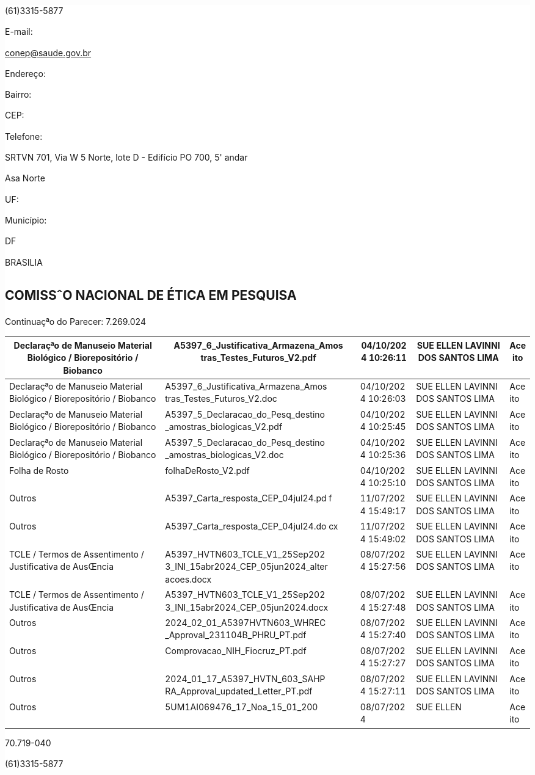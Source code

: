 (61)3315-5877

E-mail:

conep@saude.gov.br

Endereço:

Bairro:

CEP:

Telefone:

SRTVN 701, Via W 5 Norte, lote D - Edifício PO 700, 5' andar

Asa Norte

UF:

Município:

DF

BRASILIA

## COMISSˆO NACIONAL DE ÉTICA EM PESQUISA



Continuaçªo do Parecer: 7.269.024

| Declaraçªo de Manuseio Material Biológico / Biorepositório / Biobanco   | A5397_6_Justificativa_Armazena_Amos tras_Testes_Futuros_V2.pdf                | 04/10/2024 10:26:11   | SUE ELLEN LAVINNI DOS SANTOS LIMA   | Aceito   |
|-------------------------------------------------------------------------|-------------------------------------------------------------------------------|-----------------------|-------------------------------------|----------|
| Declaraçªo de Manuseio Material Biológico / Biorepositório / Biobanco   | A5397_6_Justificativa_Armazena_Amos tras_Testes_Futuros_V2.doc                | 04/10/2024 10:26:03   | SUE ELLEN LAVINNI DOS SANTOS LIMA   | Aceito   |
| Declaraçªo de Manuseio Material Biológico / Biorepositório / Biobanco   | A5397_5_Declaracao_do_Pesq_destino _amostras_biologicas_V2.pdf                | 04/10/2024 10:25:45   | SUE ELLEN LAVINNI DOS SANTOS LIMA   | Aceito   |
| Declaraçªo de Manuseio Material Biológico / Biorepositório / Biobanco   | A5397_5_Declaracao_do_Pesq_destino _amostras_biologicas_V2.doc                | 04/10/2024 10:25:36   | SUE ELLEN LAVINNI DOS SANTOS LIMA   | Aceito   |
| Folha de Rosto                                                          | folhaDeRosto_V2.pdf                                                           | 04/10/2024 10:25:10   | SUE ELLEN LAVINNI DOS SANTOS LIMA   | Aceito   |
| Outros                                                                  | A5397_Carta_resposta_CEP_04jul24.pd f                                         | 11/07/2024 15:49:17   | SUE ELLEN LAVINNI DOS SANTOS LIMA   | Aceito   |
| Outros                                                                  | A5397_Carta_resposta_CEP_04jul24.do cx                                        | 11/07/2024 15:49:02   | SUE ELLEN LAVINNI DOS SANTOS LIMA   | Aceito   |
| TCLE / Termos de Assentimento / Justificativa de AusŒncia               | A5397_HVTN603_TCLE_V1_25Sep202 3_INI_15abr2024_CEP_05jun2024_alter acoes.docx | 08/07/2024 15:27:56   | SUE ELLEN LAVINNI DOS SANTOS LIMA   | Aceito   |
| TCLE / Termos de Assentimento / Justificativa de AusŒncia               | A5397_HVTN603_TCLE_V1_25Sep202 3_INI_15abr2024_CEP_05jun2024.docx             | 08/07/2024 15:27:48   | SUE ELLEN LAVINNI DOS SANTOS LIMA   | Aceito   |
| Outros                                                                  | 2024_02_01_A5397HVTN603_WHREC _Approval_231104B_PHRU_PT.pdf                   | 08/07/2024 15:27:40   | SUE ELLEN LAVINNI DOS SANTOS LIMA   | Aceito   |
| Outros                                                                  | Comprovacao_NIH_Fiocruz_PT.pdf                                                | 08/07/2024 15:27:27   | SUE ELLEN LAVINNI DOS SANTOS LIMA   | Aceito   |
| Outros                                                                  | 2024_01_17_A5397_HVTN_603_SAHP RA_Approval_updated_Letter_PT.pdf              | 08/07/2024 15:27:11   | SUE ELLEN LAVINNI DOS SANTOS LIMA   | Aceito   |
| Outros                                                                  | 5UM1AI069476_17_Noa_15_01_200                                                 | 08/07/2024            | SUE ELLEN                           | Aceito   |

70.719-040

(61)3315-5877
